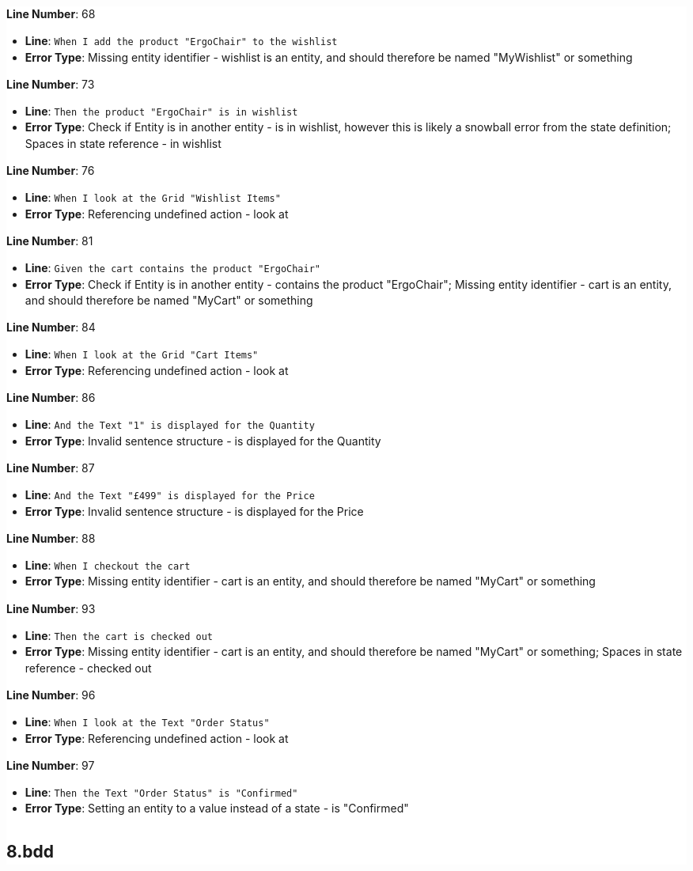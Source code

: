 **Line Number**: 68

* **Line**: `When I add the product "ErgoChair" to the wishlist`
* **Error Type**: Missing entity identifier - wishlist is an entity, and should therefore be named "MyWishlist" or something

**Line Number**: 73

* **Line**: `Then the product "ErgoChair" is in wishlist`
* **Error Type**: Check if Entity is in another entity - is in wishlist, however this is likely a snowball error from the state definition; Spaces in state reference - in wishlist

**Line Number**: 76

* **Line**: `When I look at the Grid "Wishlist Items"`
* **Error Type**: Referencing undefined action - look at

**Line Number**: 81

* **Line**: `Given the cart contains the product "ErgoChair"`
* **Error Type**: Check if Entity is in another entity - contains the product "ErgoChair"; Missing entity identifier - cart is an entity, and should therefore be named "MyCart" or something

**Line Number**: 84

* **Line**: `When I look at the Grid "Cart Items"`
* **Error Type**: Referencing undefined action - look at

**Line Number**: 86

* **Line**: `And the Text "1" is displayed for the Quantity`
* **Error Type**: Invalid sentence structure - is displayed for the Quantity

**Line Number**: 87

* **Line**: `And the Text "£499" is displayed for the Price`
* **Error Type**: Invalid sentence structure - is displayed for the Price

**Line Number**: 88

* **Line**: `When I checkout the cart`
* **Error Type**: Missing entity identifier - cart is an entity, and should therefore be named "MyCart" or something

**Line Number**: 93

* **Line**: `Then the cart is checked out`
* **Error Type**: Missing entity identifier - cart is an entity, and should therefore be named "MyCart" or something; Spaces in state reference - checked out

**Line Number**: 96

* **Line**: `When I look at the Text "Order Status"`
* **Error Type**: Referencing undefined action - look at

**Line Number**: 97

* **Line**: `Then the Text "Order Status" is "Confirmed"`
* **Error Type**: Setting an entity to a value instead of a state - is "Confirmed"

## 8.bdd
